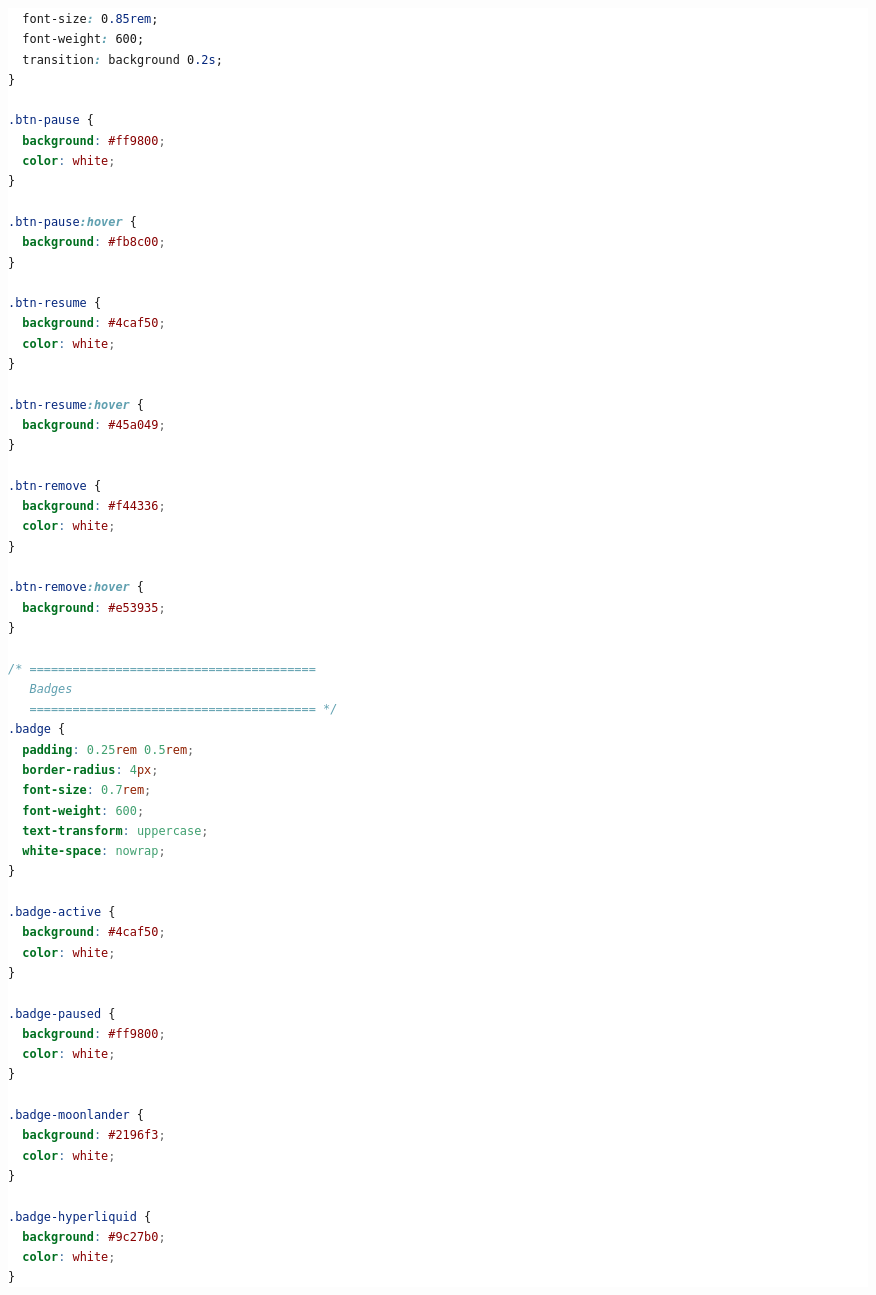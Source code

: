 ```css
  font-size: 0.85rem;
  font-weight: 600;
  transition: background 0.2s;
}

.btn-pause {
  background: #ff9800;
  color: white;
}

.btn-pause:hover {
  background: #fb8c00;
}

.btn-resume {
  background: #4caf50;
  color: white;
}

.btn-resume:hover {
  background: #45a049;
}

.btn-remove {
  background: #f44336;
  color: white;
}

.btn-remove:hover {
  background: #e53935;
}

/* ========================================
   Badges
   ======================================== */
.badge {
  padding: 0.25rem 0.5rem;
  border-radius: 4px;
  font-size: 0.7rem;
  font-weight: 600;
  text-transform: uppercase;
  white-space: nowrap;
}

.badge-active {
  background: #4caf50;
  color: white;
}

.badge-paused {
  background: #ff9800;
  color: white;
}

.badge-moonlander {
  background: #2196f3;
  color: white;
}

.badge-hyperliquid {
  background: #9c27b0;
  color: white;
}
```